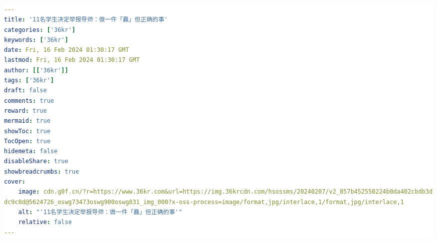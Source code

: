 ```yaml
---
title: '11名学生决定举报导师：做一件「蠢」但正确的事'
categories: ['36kr']
keywords: ['36kr']
date: Fri, 16 Feb 2024 01:30:17 GMT
lastmod: Fri, 16 Feb 2024 01:30:17 GMT
author: [['36kr']]
tags: ['36kr']
draft: false 
comments: true
reward: true 
mermaid: true 
showToc: true 
TocOpen: true 
hidemeta: false 
disableShare: true 
showbreadcrumbs: true 
cover:
    image: cdn.g0f.cn/?r=https://www.36kr.com&url=https://img.36krcdn.com/hsossms/20240207/v2_857b452550224b0da402cbdb3ddc9c8d@5624726_oswg73473oswg900oswg831_img_000?x-oss-process=image/format,jpg/interlace,1/format,jpg/interlace,1
    alt: "'11名学生决定举报导师：做一件「蠢」但正确的事'"
    relative: false
---
```


<div>
